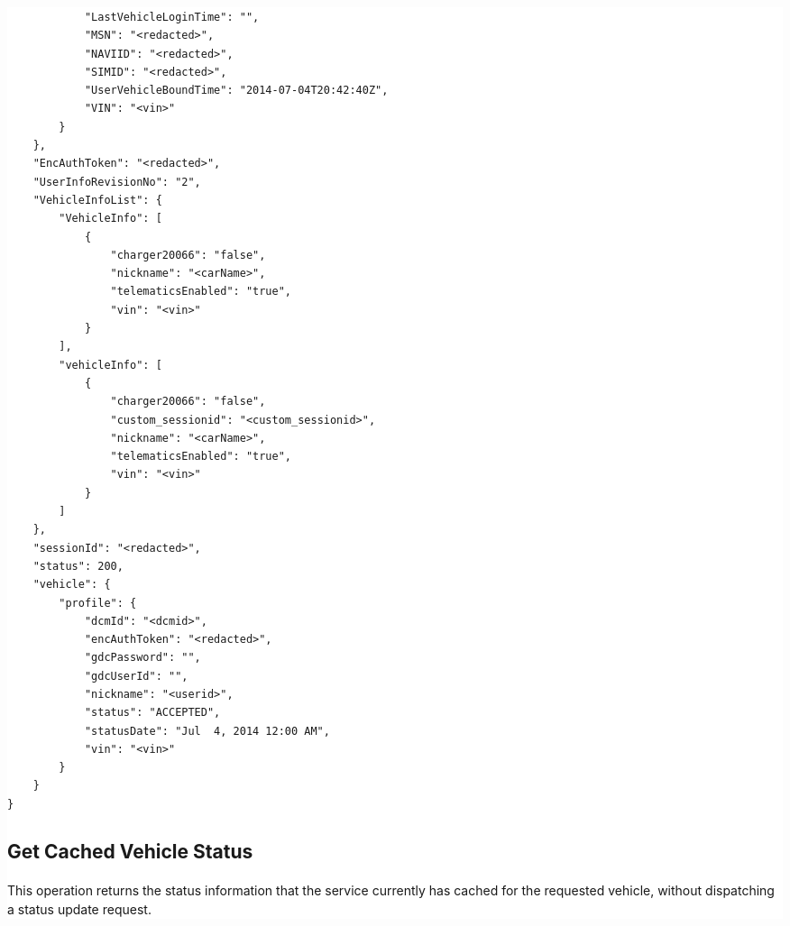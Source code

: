 ```
            "LastVehicleLoginTime": "",
            "MSN": "<redacted>",
            "NAVIID": "<redacted>",
            "SIMID": "<redacted>",
            "UserVehicleBoundTime": "2014-07-04T20:42:40Z",
            "VIN": "<vin>"
        }
    },
    "EncAuthToken": "<redacted>",
    "UserInfoRevisionNo": "2",
    "VehicleInfoList": {
        "VehicleInfo": [
            {
                "charger20066": "false",
                "nickname": "<carName>",
                "telematicsEnabled": "true",
                "vin": "<vin>"
            }
        ],
        "vehicleInfo": [
            {
                "charger20066": "false",
                "custom_sessionid": "<custom_sessionid>",
                "nickname": "<carName>",
                "telematicsEnabled": "true",
                "vin": "<vin>"
            }
        ]
    },
    "sessionId": "<redacted>",
    "status": 200,
    "vehicle": {
        "profile": {
            "dcmId": "<dcmid>",
            "encAuthToken": "<redacted>",
            "gdcPassword": "",
            "gdcUserId": "",
            "nickname": "<userid>",
            "status": "ACCEPTED",
            "statusDate": "Jul  4, 2014 12:00 AM",
            "vin": "<vin>"
        }
    }
}
```

## Get Cached Vehicle Status

This operation returns the status information that the service currently has cached for the requested vehicle, without dispatching a status update request.

